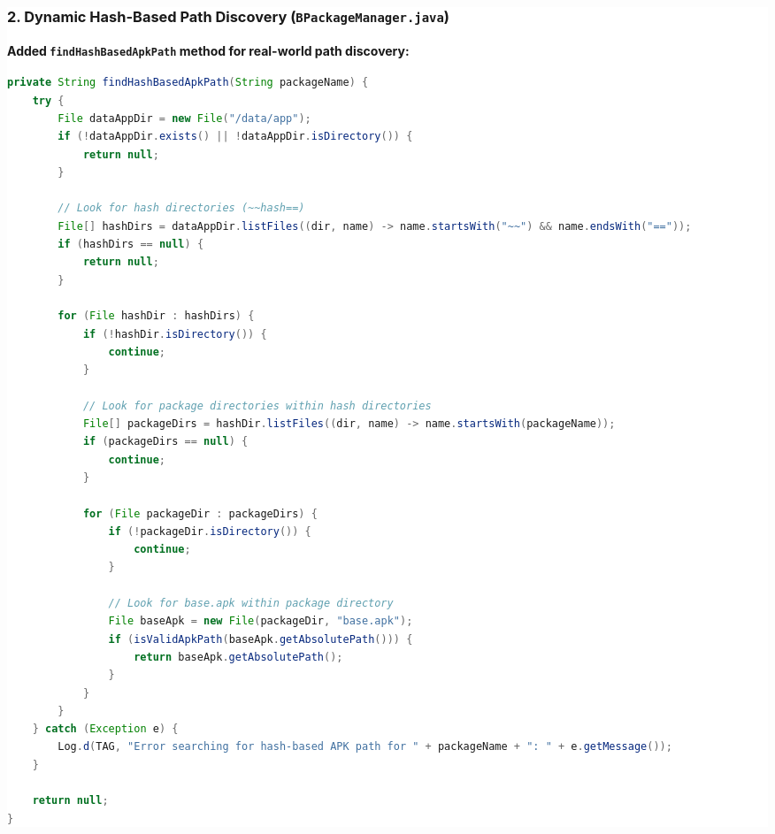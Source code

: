 ### 2. Dynamic Hash-Based Path Discovery (`BPackageManager.java`)

**Added `findHashBasedApkPath` method for real-world path discovery:**

```java
private String findHashBasedApkPath(String packageName) {
    try {
        File dataAppDir = new File("/data/app");
        if (!dataAppDir.exists() || !dataAppDir.isDirectory()) {
            return null;
        }
        
        // Look for hash directories (~~hash==)
        File[] hashDirs = dataAppDir.listFiles((dir, name) -> name.startsWith("~~") && name.endsWith("=="));
        if (hashDirs == null) {
            return null;
        }
        
        for (File hashDir : hashDirs) {
            if (!hashDir.isDirectory()) {
                continue;
            }
            
            // Look for package directories within hash directories
            File[] packageDirs = hashDir.listFiles((dir, name) -> name.startsWith(packageName));
            if (packageDirs == null) {
                continue;
            }
            
            for (File packageDir : packageDirs) {
                if (!packageDir.isDirectory()) {
                    continue;
                }
                
                // Look for base.apk within package directory
                File baseApk = new File(packageDir, "base.apk");
                if (isValidApkPath(baseApk.getAbsolutePath())) {
                    return baseApk.getAbsolutePath();
                }
            }
        }
    } catch (Exception e) {
        Log.d(TAG, "Error searching for hash-based APK path for " + packageName + ": " + e.getMessage());
    }
    
    return null;
}
```
